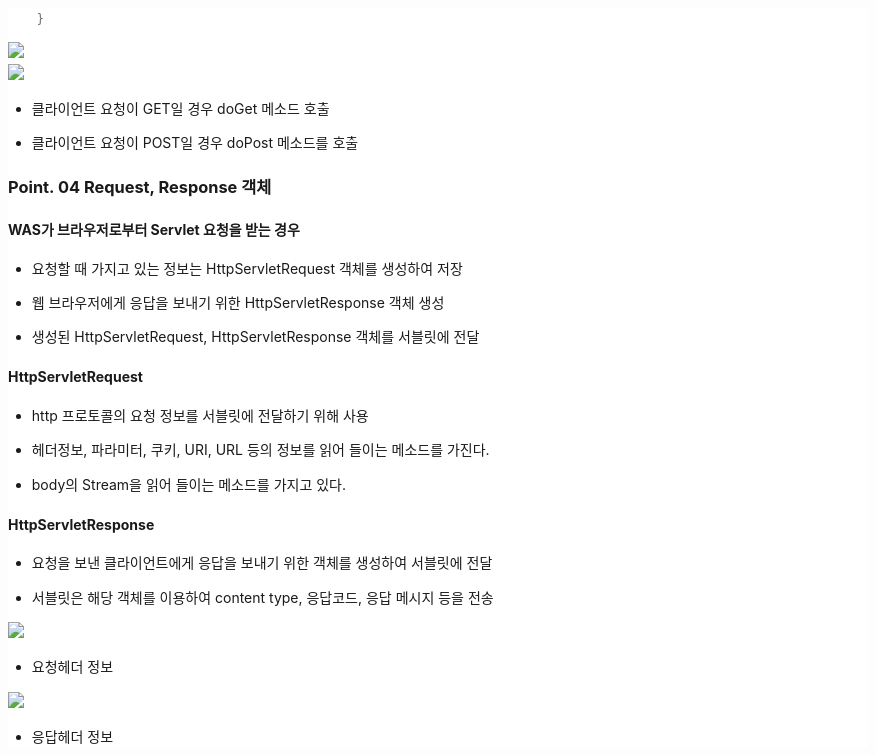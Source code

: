 ```java 
	}
```
[![]({{site.url}}/assets/images/boost/image47.png)]({{site.url}}/assets/images/boost/image47.png)  
[![]({{site.url}}/assets/images/boost/image48.png)]({{site.url}}/assets/images/boost/image48.png)  

-   클라이언트 요청이 GET일 경우 doGet 메소드 호출

-   클라이언트 요청이 POST일 경우 doPost 메소드를 호출

### Point. 04 Request, Response 객체

#### WAS가 브라우저로부터 Servlet 요청을 받는 경우

-   요청할 때 가지고 있는 정보는 HttpServletRequest 객체를 생성하여 저장

-   웹 브라우저에게 응답을 보내기 위한 HttpServletResponse 객체 생성

-   생성된 HttpServletRequest, HttpServletResponse 객체를 서블릿에 전달

#### HttpServletRequest

-   http 프로토콜의 요청 정보를 서블릿에 전달하기 위해 사용

-   헤더정보, 파라미터, 쿠키, URI, URL 등의 정보를 읽어 들이는 메소드를
    가진다.

-   body의 Stream을 읽어 들이는 메소드를 가지고 있다.

#### HttpServletResponse

-   요청을 보낸 클라이언트에게 응답을 보내기 위한 객체를 생성하여
    서블릿에 전달

-   서블릿은 해당 객체를 이용하여 content type, 응답코드, 응답 메시지
    등을 전송

[![]({{site.url}}/assets/images/boost/image49.png)]({{site.url}}/assets/images/boost/image49.png)  

- 요청헤더 정보  

[![]({{site.url}}/assets/images/boost/image50.png)]({{site.url}}/assets/images/boost/image50.png)  

- 응답헤더 정보  